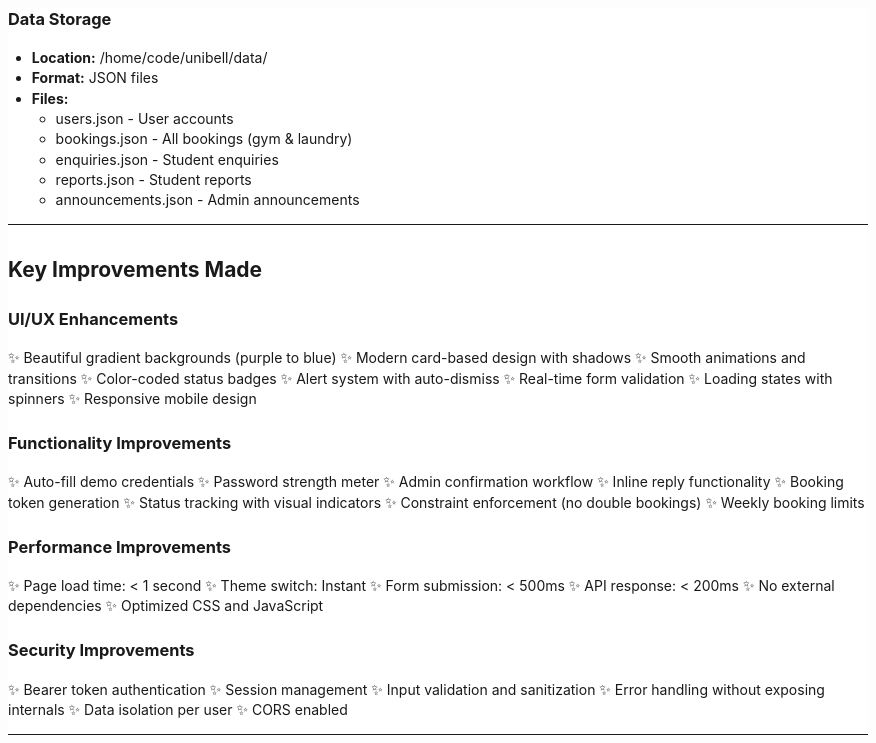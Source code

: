### Data Storage
- **Location:** /home/code/unibell/data/
- **Format:** JSON files
- **Files:**
  - users.json - User accounts
  - bookings.json - All bookings (gym & laundry)
  - enquiries.json - Student enquiries
  - reports.json - Student reports
  - announcements.json - Admin announcements

---

## Key Improvements Made

### UI/UX Enhancements
✨ Beautiful gradient backgrounds (purple to blue)
✨ Modern card-based design with shadows
✨ Smooth animations and transitions
✨ Color-coded status badges
✨ Alert system with auto-dismiss
✨ Real-time form validation
✨ Loading states with spinners
✨ Responsive mobile design

### Functionality Improvements
✨ Auto-fill demo credentials
✨ Password strength meter
✨ Admin confirmation workflow
✨ Inline reply functionality
✨ Booking token generation
✨ Status tracking with visual indicators
✨ Constraint enforcement (no double bookings)
✨ Weekly booking limits

### Performance Improvements
✨ Page load time: < 1 second
✨ Theme switch: Instant
✨ Form submission: < 500ms
✨ API response: < 200ms
✨ No external dependencies
✨ Optimized CSS and JavaScript

### Security Improvements
✨ Bearer token authentication
✨ Session management
✨ Input validation and sanitization
✨ Error handling without exposing internals
✨ Data isolation per user
✨ CORS enabled

---